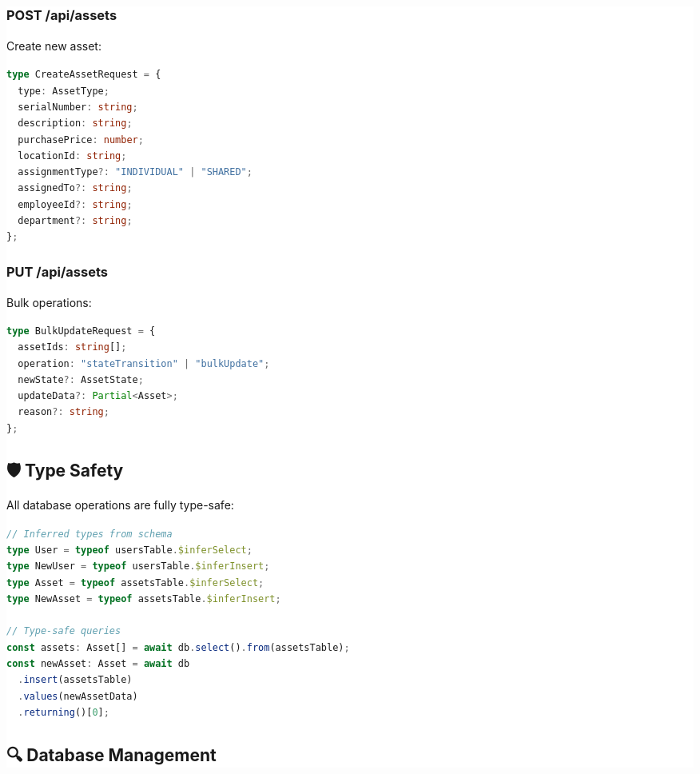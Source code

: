 ### POST /api/assets

Create new asset:

```typescript
type CreateAssetRequest = {
  type: AssetType;
  serialNumber: string;
  description: string;
  purchasePrice: number;
  locationId: string;
  assignmentType?: "INDIVIDUAL" | "SHARED";
  assignedTo?: string;
  employeeId?: string;
  department?: string;
};
```

### PUT /api/assets

Bulk operations:

```typescript
type BulkUpdateRequest = {
  assetIds: string[];
  operation: "stateTransition" | "bulkUpdate";
  newState?: AssetState;
  updateData?: Partial<Asset>;
  reason?: string;
};
```

## 🛡️ Type Safety

All database operations are fully type-safe:

```typescript
// Inferred types from schema
type User = typeof usersTable.$inferSelect;
type NewUser = typeof usersTable.$inferInsert;
type Asset = typeof assetsTable.$inferSelect;
type NewAsset = typeof assetsTable.$inferInsert;

// Type-safe queries
const assets: Asset[] = await db.select().from(assetsTable);
const newAsset: Asset = await db
  .insert(assetsTable)
  .values(newAssetData)
  .returning()[0];
```

## 🔍 Database Management

